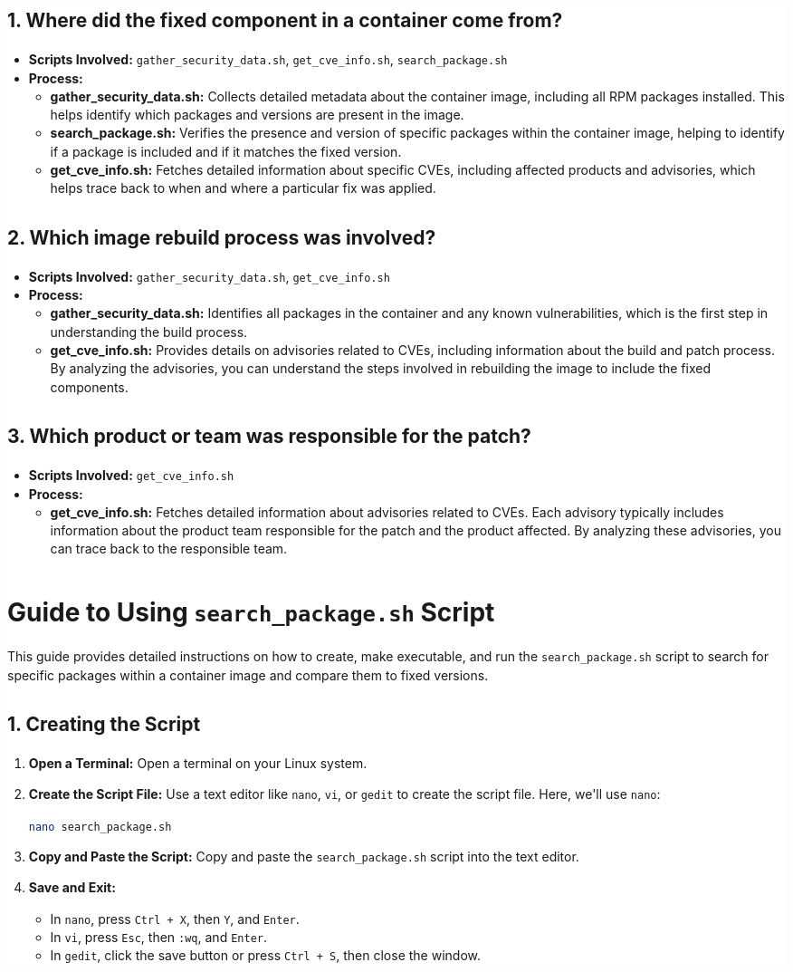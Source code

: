 ## 1. Where did the fixed component in a container come from?
- **Scripts Involved:** `gather_security_data.sh`, `get_cve_info.sh`, `search_package.sh`
- **Process:**
  - **gather_security_data.sh:** Collects detailed metadata about the container image, including all RPM packages installed. This helps identify which packages and versions are present in the image.
  - **search_package.sh:** Verifies the presence and version of specific packages within the container image, helping to identify if a package is included and if it matches the fixed version.
  - **get_cve_info.sh:** Fetches detailed information about specific CVEs, including affected products and advisories, which helps trace back to when and where a particular fix was applied.

## 2. Which image rebuild process was involved?
- **Scripts Involved:** `gather_security_data.sh`, `get_cve_info.sh`
- **Process:**
  - **gather_security_data.sh:** Identifies all packages in the container and any known vulnerabilities, which is the first step in understanding the build process.
  - **get_cve_info.sh:** Provides details on advisories related to CVEs, including information about the build and patch process. By analyzing the advisories, you can understand the steps involved in rebuilding the image to include the fixed components.

## 3. Which product or team was responsible for the patch?
- **Scripts Involved:** `get_cve_info.sh`
- **Process:**
  - **get_cve_info.sh:** Fetches detailed information about advisories related to CVEs. Each advisory typically includes information about the product team responsible for the patch and the product affected. By analyzing these advisories, you can trace back to the responsible team.

# Guide to Using `search_package.sh` Script

This guide provides detailed instructions on how to create, make executable, and run the `search_package.sh` script to search for specific packages within a container image and compare them to fixed versions.

## 1. Creating the Script

1. **Open a Terminal:**
   Open a terminal on your Linux system.

2. **Create the Script File:**
   Use a text editor like `nano`, `vi`, or `gedit` to create the script file. Here, we'll use `nano`:

   ```sh
   nano search_package.sh
   ```

3. **Copy and Paste the Script:**
   Copy and paste the `search_package.sh` script into the text editor.

4. **Save and Exit:**
   - In `nano`, press `Ctrl + X`, then `Y`, and `Enter`.
   - In `vi`, press `Esc`, then `:wq`, and `Enter`.
   - In `gedit`, click the save button or press `Ctrl + S`, then close the window.
